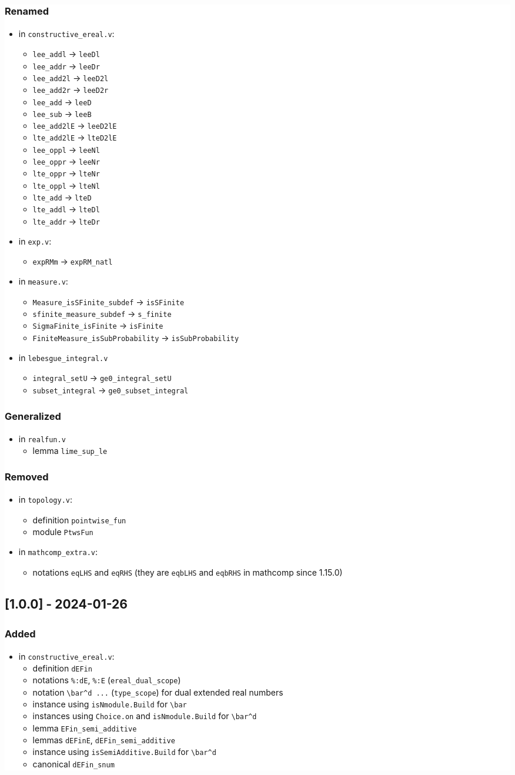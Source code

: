 ### Renamed

- in `constructive_ereal.v`:
  + `lee_addl` -> `leeDl`
  + `lee_addr` -> `leeDr`
  + `lee_add2l` -> `leeD2l`
  + `lee_add2r` -> `leeD2r`
  + `lee_add` -> `leeD`
  + `lee_sub` -> `leeB`
  + `lee_add2lE` -> `leeD2lE`
  + `lte_add2lE` -> `lteD2lE`
  + `lee_oppl` -> `leeNl`
  + `lee_oppr` -> `leeNr`
  + `lte_oppr` -> `lteNr`
  + `lte_oppl` -> `lteNl`
  + `lte_add` -> `lteD`
  + `lte_addl` -> `lteDl`
  + `lte_addr` -> `lteDr`

- in `exp.v`:
  + `expRMm` -> `expRM_natl`

- in `measure.v`:
  + `Measure_isSFinite_subdef` -> `isSFinite`
  + `sfinite_measure_subdef` -> `s_finite`
  + `SigmaFinite_isFinite` -> `isFinite`
  + `FiniteMeasure_isSubProbability` -> `isSubProbability`

- in `lebesgue_integral.v`
  + `integral_setU` -> `ge0_integral_setU`
  + `subset_integral` -> `ge0_subset_integral`

### Generalized

- in `realfun.v`
  + lemma `lime_sup_le`

### Removed

- in `topology.v`:
  + definition `pointwise_fun`
  + module `PtwsFun`

- in `mathcomp_extra.v`:
  + notations `eqLHS` and `eqRHS`
    (they are `eqbLHS` and `eqbRHS` in mathcomp since 1.15.0)

## [1.0.0] - 2024-01-26

### Added

- in `constructive_ereal.v`:
  + definition `dEFin`
  + notations `%:dE`, `%:E` (`ereal_dual_scope`)
  + notation `\bar^d ...` (`type_scope`) for dual extended real numbers
  + instance using `isNmodule.Build` for `\bar`
  + instances using `Choice.on` and `isNmodule.Build` for `\bar^d`
  + lemma `EFin_semi_additive`
  + lemmas `dEFinE`, `dEFin_semi_additive`
  + instance using `isSemiAdditive.Build` for `\bar^d`
  + canonical `dEFin_snum`
